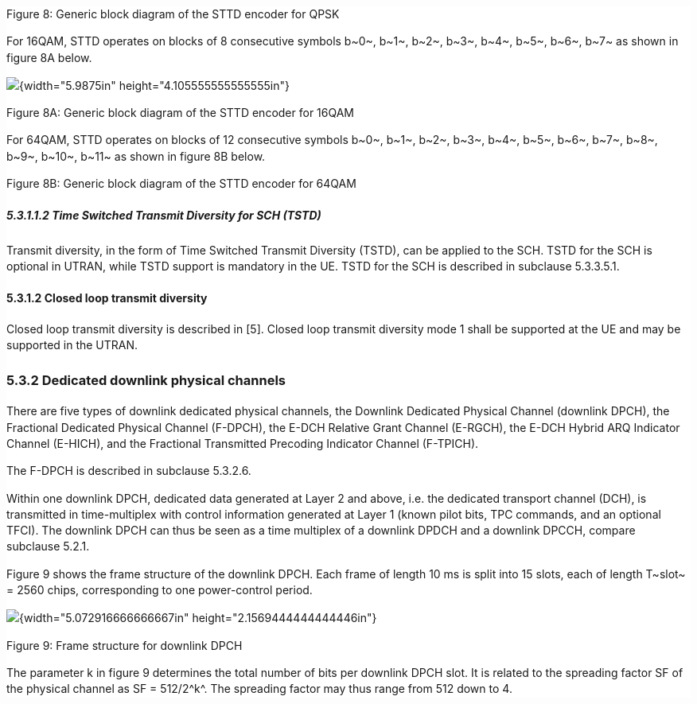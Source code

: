 Figure 8: Generic block diagram of the STTD encoder for QPSK

For 16QAM, STTD operates on blocks of 8 consecutive symbols b~0~, b~1~,
b~2~, b~3~, b~4~, b~5~, b~6~, b~7~ as shown in figure 8A below.

![](media/image9.wmf){width="5.9875in" height="4.105555555555555in"}

Figure 8A: Generic block diagram of the STTD encoder for 16QAM

For 64QAM, STTD operates on blocks of 12 consecutive symbols b~0~, b~1~,
b~2~, b~3~, b~4~, b~5~, b~6~, b~7~, b~8~, b~9~, b~10~, b~11~ as shown in
figure 8B below.

Figure 8B: Generic block diagram of the STTD encoder for 64QAM

##### 5.3.1.1.2 Time Switched Transmit Diversity for SCH (TSTD)

Transmit diversity, in the form of Time Switched Transmit Diversity
(TSTD), can be applied to the SCH. TSTD for the SCH is optional in
UTRAN, while TSTD support is mandatory in the UE. TSTD for the SCH is
described in subclause 5.3.3.5.1.

#### 5.3.1.2 Closed loop transmit diversity

Closed loop transmit diversity is described in \[5\]. Closed loop
transmit diversity mode 1 shall be supported at the UE and may be
supported in the UTRAN.

### 5.3.2 Dedicated downlink physical channels

There are five types of downlink dedicated physical channels, the
Downlink Dedicated Physical Channel (downlink DPCH), the Fractional
Dedicated Physical Channel (F-DPCH), the E-DCH Relative Grant Channel
(E-RGCH), the E-DCH Hybrid ARQ Indicator Channel (E-HICH), and the
Fractional Transmitted Precoding Indicator Channel (F-TPICH).

The F-DPCH is described in subclause 5.3.2.6.

Within one downlink DPCH, dedicated data generated at Layer 2 and above,
i.e. the dedicated transport channel (DCH), is transmitted in
time-multiplex with control information generated at Layer 1 (known
pilot bits, TPC commands, and an optional TFCI). The downlink DPCH can
thus be seen as a time multiplex of a downlink DPDCH and a downlink
DPCCH, compare subclause 5.2.1.

Figure 9 shows the frame structure of the downlink DPCH. Each frame of
length 10 ms is split into 15 slots, each of length T~slot~ = 2560
chips, corresponding to one power-control period.

![](media/image11.wmf){width="5.072916666666667in"
height="2.1569444444444446in"}

Figure 9: Frame structure for downlink DPCH

The parameter k in figure 9 determines the total number of bits per
downlink DPCH slot. It is related to the spreading factor SF of the
physical channel as SF = 512/2^k^. The spreading factor may thus range
from 512 down to 4.
